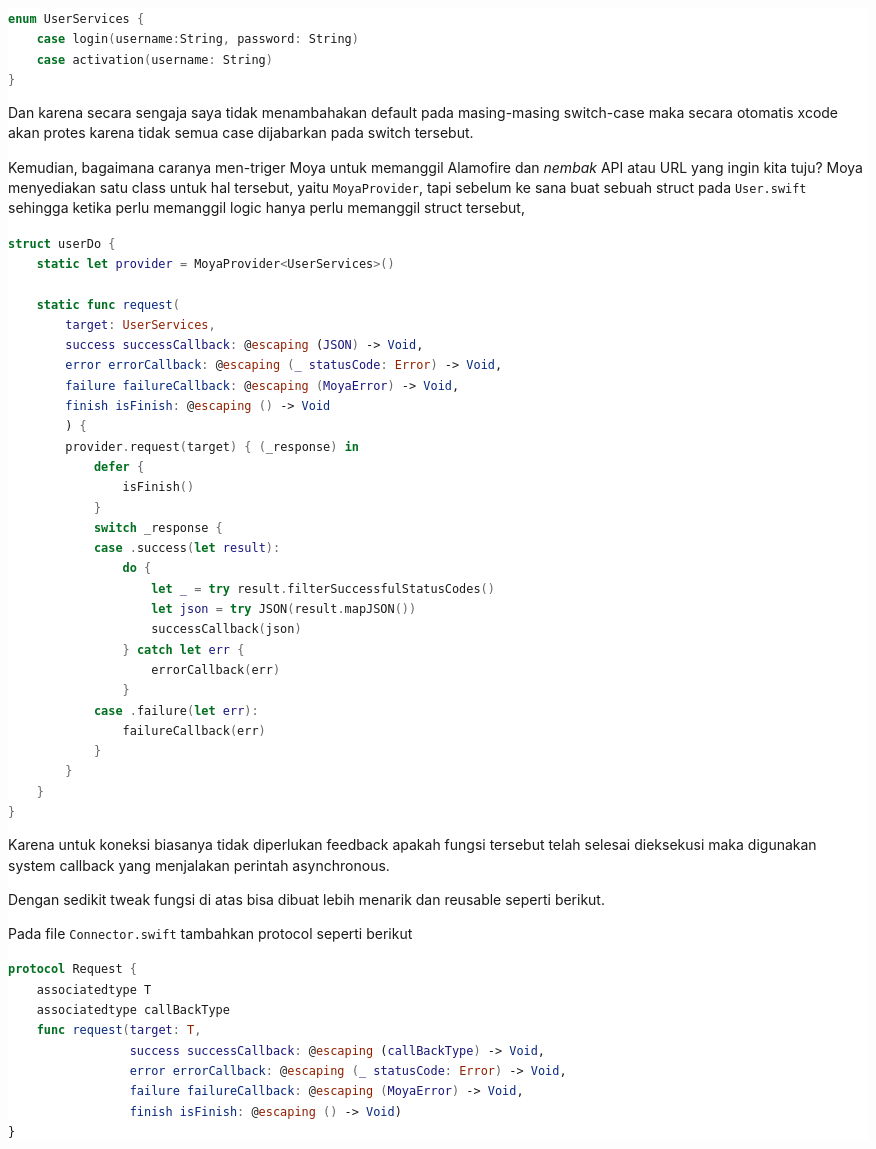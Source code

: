```swift
enum UserServices {
    case login(username:String, password: String)
    case activation(username: String)
}
```

Dan karena secara sengaja saya tidak menambahakan default pada masing-masing switch-case maka secara otomatis xcode akan protes karena tidak semua case dijabarkan pada switch tersebut.

Kemudian, bagaimana caranya men-triger Moya untuk memanggil Alamofire dan *nembak* API atau URL yang ingin kita tuju? Moya menyediakan satu class untuk hal tersebut, yaitu `MoyaProvider`, tapi sebelum ke sana buat sebuah struct pada `User.swift` sehingga ketika perlu memanggil logic hanya perlu memanggil struct tersebut,

```swift
struct userDo {
    static let provider = MoyaProvider<UserServices>()
    
    static func request(
        target: UserServices,
        success successCallback: @escaping (JSON) -> Void,
        error errorCallback: @escaping (_ statusCode: Error) -> Void,
        failure failureCallback: @escaping (MoyaError) -> Void,
        finish isFinish: @escaping () -> Void
        ) {
        provider.request(target) { (_response) in
            defer {
                isFinish()
            }
            switch _response {
            case .success(let result):
                do {
                    let _ = try result.filterSuccessfulStatusCodes()
                    let json = try JSON(result.mapJSON())
                    successCallback(json)
                } catch let err {
                    errorCallback(err)
                }
            case .failure(let err):
                failureCallback(err)
            }
        }
    }
}
```

Karena untuk koneksi biasanya tidak diperlukan feedback apakah fungsi tersebut telah selesai dieksekusi maka digunakan system callback yang menjalakan perintah asynchronous.

Dengan sedikit tweak fungsi di atas bisa dibuat lebih menarik dan reusable seperti berikut.

Pada file `Connector.swift` tambahkan protocol seperti berikut

```swift
protocol Request {
    associatedtype T
    associatedtype callBackType
    func request(target: T,
                 success successCallback: @escaping (callBackType) -> Void,
                 error errorCallback: @escaping (_ statusCode: Error) -> Void,
                 failure failureCallback: @escaping (MoyaError) -> Void,
                 finish isFinish: @escaping () -> Void)
}
```
